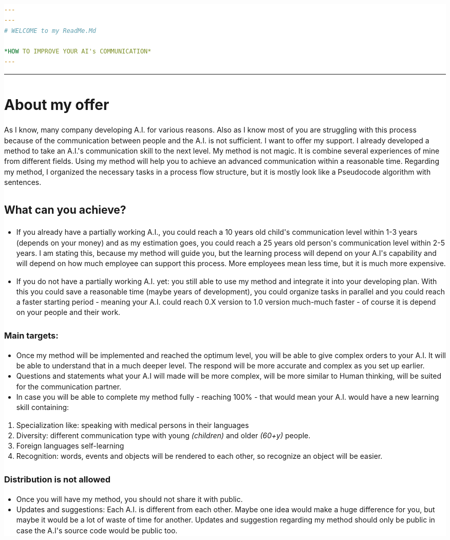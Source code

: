 ```yaml
---
---
# WELCOME to my ReadMe.Md 

*HOW TO IMPROVE YOUR AI's COMMUNICATION*
---
```

---
# About my offer

As I know, many company developing A.I. for various reasons. Also as I know most of you are struggling with this process because of the communication between people and the A.I. is not sufficient.
I want to offer my support. I already developed a method to take an A.I.'s communication skill to the next level. My method is not magic. It is combine several experiences of mine from different fields. Using my method will help you to achieve an advanced communication within a reasonable time. 
Regarding my method, I organized the necessary tasks in a process flow structure, but it is mostly look like a Pseudocode algorithm with sentences.

## What can you achieve?
- If you already have a partially working A.I., you could reach a 10 years old child's communication level within 1-3 years (depends on your money) and as my estimation goes, you could reach a 25 years old person's communication level within 2-5 years. I am stating this, because my method will guide you, but the learning process will depend on your A.I's capability and will depend on how much employee can support this process. More employees mean less time, but it is much more expensive. 
+ If you do not have a partially working A.I. yet: you still able to use my method and integrate it into your developing plan. With this you could save a reasonable time (maybe years of development), you could organize tasks in parallel and you could reach a faster starting period - meaning your A.I. could reach 0.X version to 1.0 version much-much faster - of course it is depend on your people and their work. 

### Main targets:
- Once my method will be implemented and reached the optimum level, you will be able to give complex orders to your A.I. It will be able to understand that in a much deeper level. The respond will be more accurate and complex as you set up earlier.
- Questions and statements what your A.I will made will be more complex, will be more similar to Human thinking, will be suited for the communication partner. 
- In case you will be able to complete my method fully - reaching 100% - that would mean your A.I. would have a new learning skill containing:
1. Specialization like: speaking with medical persons in their languages
2. Diversity: different communication type with young *(children)* and older *(60+y)* people. 
3. Foreign languages self-learning
4. Recognition: words, events and objects will be rendered to each other, so recognize an object will be easier.

### Distribution is not allowed

- Once you will have my method, you should not share it with public. 
- Updates and suggestions: Each A.I. is different from each other. Maybe one idea would make a huge difference for you, but maybe it would be a lot of waste of time for another. Updates and suggestion regarding my method should only be public in case the A.I's source code would be public too.
